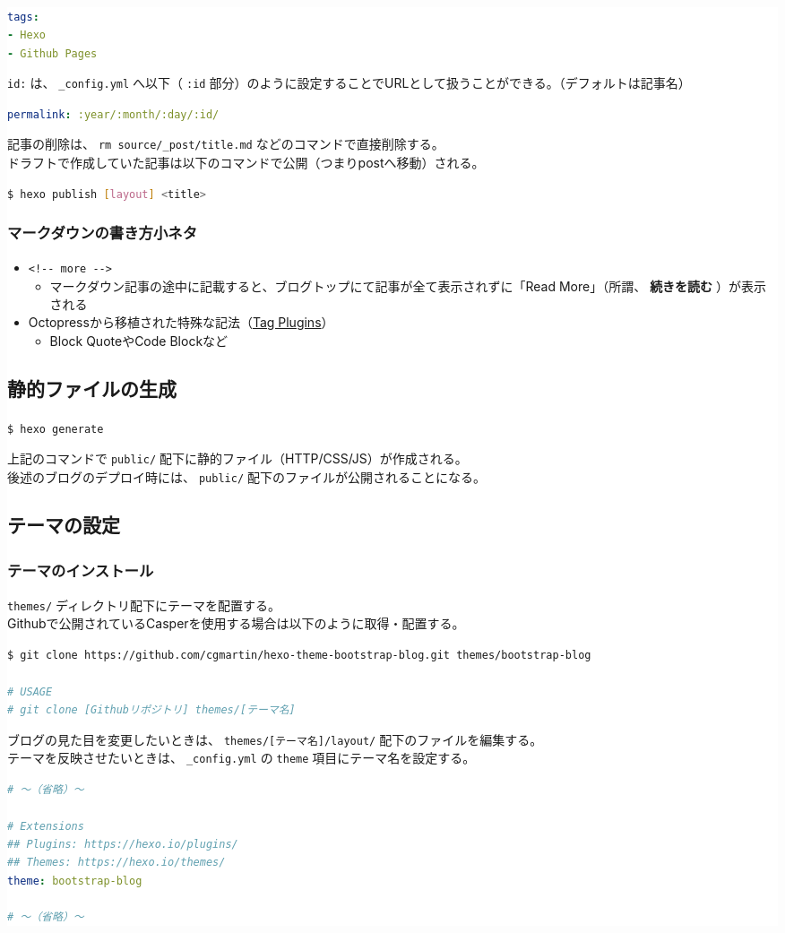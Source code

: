 ```yml
tags:
- Hexo
- Github Pages
```

`id:` は、 `_config.yml` へ以下（ `:id` 部分）のように設定することでURLとして扱うことができる。（デフォルトは記事名）

```yml
permalink: :year/:month/:day/:id/
```

記事の削除は、 `rm source/_post/title.md` などのコマンドで直接削除する。  
ドラフトで作成していた記事は以下のコマンドで公開（つまりpostへ移動）される。

```sh
$ hexo publish [layout] <title>
```

### マークダウンの書き方小ネタ

- `<!-- more -->`
    - マークダウン記事の途中に記載すると、ブログトップにて記事が全て表示されずに「Read More」（所謂、 **続きを読む** ）が表示される
- Octopressから移植された特殊な記法（[Tag Plugins](https://hexo.io/docs/tag-plugins.html)）
    - Block QuoteやCode Blockなど

## 静的ファイルの生成

```sh
$ hexo generate
```

上記のコマンドで `public/` 配下に静的ファイル（HTTP/CSS/JS）が作成される。  
後述のブログのデプロイ時には、 `public/` 配下のファイルが公開されることになる。

## テーマの設定

### テーマのインストール

`themes/` ディレクトリ配下にテーマを配置する。  
Githubで公開されているCasperを使用する場合は以下のように取得・配置する。

```sh
$ git clone https://github.com/cgmartin/hexo-theme-bootstrap-blog.git themes/bootstrap-blog

# USAGE
# git clone [Githubリポジトリ] themes/[テーマ名]
```

ブログの見た目を変更したいときは、 `themes/[テーマ名]/layout/` 配下のファイルを編集する。  
テーマを反映させたいときは、 `_config.yml` の `theme` 項目にテーマ名を設定する。

```yml
# 〜（省略）〜

# Extensions
## Plugins: https://hexo.io/plugins/
## Themes: https://hexo.io/themes/
theme: bootstrap-blog

# 〜（省略）〜
```
